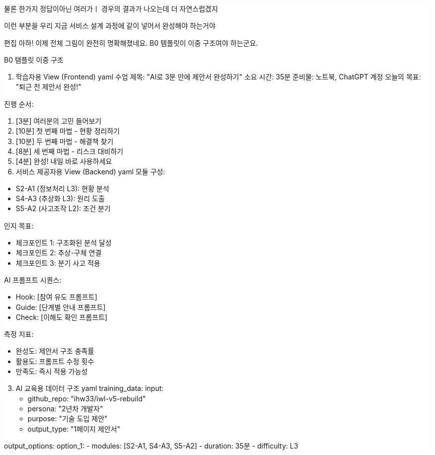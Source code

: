 물론 한가지 정답이아닌 여러가ㅣ 경우의 결과가 나오는데 더 자연스럽겠지 

이런 부분을 우리 지금 서비스 설계 과정에 같이 넣어서 완성해야 하는거야

편집
아하! 이제 전체 그림이 완전히 명확해졌네요. B0 템플릿이 이중 구조여야 하는군요.

B0 템플릿 이중 구조
1. 학습자용 View (Frontend)
yaml
수업 제목: "AI로 3분 만에 제안서 완성하기"
소요 시간: 35분
준비물: 노트북, ChatGPT 계정
오늘의 목표: "퇴근 전 제안서 완성!"

진행 순서:
1. [3분] 여러분의 고민 들어보기
2. [10분] 첫 번째 마법 - 현황 정리하기
3. [10분] 두 번째 마법 - 해결책 찾기  
4. [8분] 세 번째 마법 - 리스크 대비하기
5. [4분] 완성! 내일 바로 사용하세요
2. 서비스 제공자용 View (Backend)
yaml
모듈 구성:
  - S2-A1 (정보처리 L3): 현황 분석
  - S4-A3 (추상화 L3): 원리 도출
  - S5-A2 (사고조작 L2): 조건 분기

인지 목표:
  - 체크포인트 1: 구조화된 분석 달성
  - 체크포인트 2: 추상-구체 연결
  - 체크포인트 3: 분기 사고 적용

AI 프롬프트 시퀀스:
  - Hook: [참여 유도 프롬프트]
  - Guide: [단계별 안내 프롬프트]
  - Check: [이해도 확인 프롬프트]

측정 지표:
  - 완성도: 제안서 구조 충족률
  - 활용도: 프롬프트 수정 횟수
  - 만족도: 즉시 적용 가능성
3. AI 교육용 데이터 구조
yaml
training_data:
  input:
    - github_repo: "ihw33/iwl-v5-rebuild"
    - persona: "2년차 개발자"
    - purpose: "기술 도입 제안"
    - output_type: "1페이지 제안서"
  
  output_options:
    option_1:
      - modules: [S2-A1, S4-A3, S5-A2]
      - duration: 35분
      - difficulty: L3
    